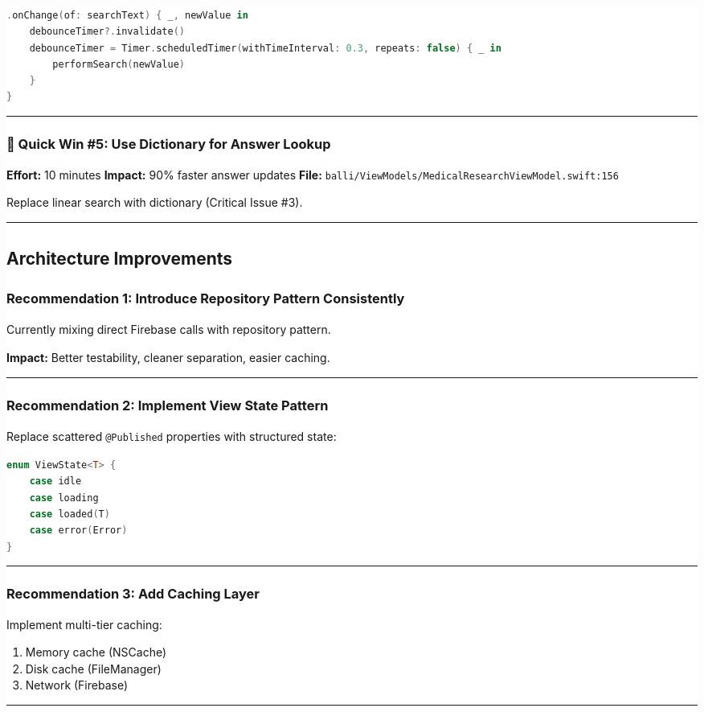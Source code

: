 ```swift
.onChange(of: searchText) { _, newValue in
    debounceTimer?.invalidate()
    debounceTimer = Timer.scheduledTimer(withTimeInterval: 0.3, repeats: false) { _ in
        performSearch(newValue)
    }
}
```

---

### 🎯 Quick Win #5: Use Dictionary for Answer Lookup
**Effort:** 10 minutes
**Impact:** 90% faster answer updates
**File:** `balli/ViewModels/MedicalResearchViewModel.swift:156`

Replace linear search with dictionary (Critical Issue #3).

---

## Architecture Improvements

### Recommendation 1: Introduce Repository Pattern Consistently

Currently mixing direct Firebase calls with repository pattern.

**Impact:** Better testability, cleaner separation, easier caching.

---

### Recommendation 2: Implement View State Pattern

Replace scattered `@Published` properties with structured state:

```swift
enum ViewState<T> {
    case idle
    case loading
    case loaded(T)
    case error(Error)
}
```

---

### Recommendation 3: Add Caching Layer

Implement multi-tier caching:
1. Memory cache (NSCache)
2. Disk cache (FileManager)
3. Network (Firebase)

---
